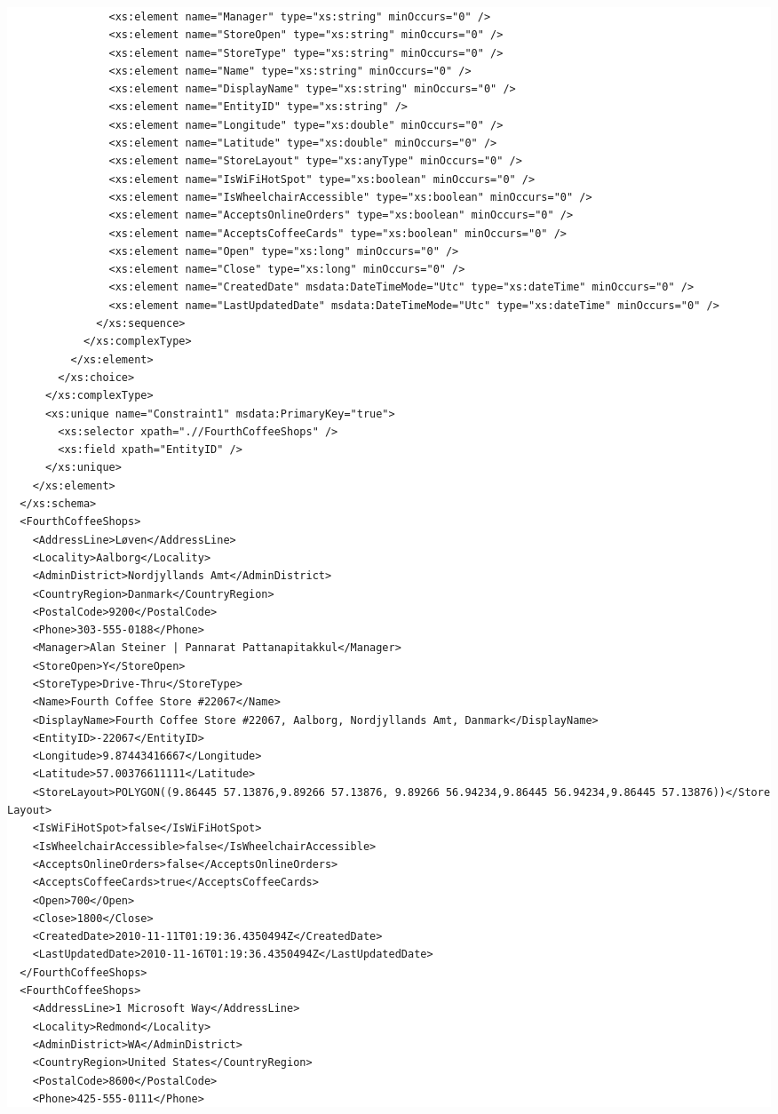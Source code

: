 ```  
                <xs:element name="Manager" type="xs:string" minOccurs="0" />  
                <xs:element name="StoreOpen" type="xs:string" minOccurs="0" />  
                <xs:element name="StoreType" type="xs:string" minOccurs="0" />  
                <xs:element name="Name" type="xs:string" minOccurs="0" />  
                <xs:element name="DisplayName" type="xs:string" minOccurs="0" />  
                <xs:element name="EntityID" type="xs:string" />  
                <xs:element name="Longitude" type="xs:double" minOccurs="0" />  
                <xs:element name="Latitude" type="xs:double" minOccurs="0" />  
                <xs:element name="StoreLayout" type="xs:anyType" minOccurs="0" />  
                <xs:element name="IsWiFiHotSpot" type="xs:boolean" minOccurs="0" />  
                <xs:element name="IsWheelchairAccessible" type="xs:boolean" minOccurs="0" />  
                <xs:element name="AcceptsOnlineOrders" type="xs:boolean" minOccurs="0" />  
                <xs:element name="AcceptsCoffeeCards" type="xs:boolean" minOccurs="0" />  
                <xs:element name="Open" type="xs:long" minOccurs="0" />  
                <xs:element name="Close" type="xs:long" minOccurs="0" />  
                <xs:element name="CreatedDate" msdata:DateTimeMode="Utc" type="xs:dateTime" minOccurs="0" />  
                <xs:element name="LastUpdatedDate" msdata:DateTimeMode="Utc" type="xs:dateTime" minOccurs="0" />  
              </xs:sequence>  
            </xs:complexType>  
          </xs:element>  
        </xs:choice>  
      </xs:complexType>  
      <xs:unique name="Constraint1" msdata:PrimaryKey="true">  
        <xs:selector xpath=".//FourthCoffeeShops" />  
        <xs:field xpath="EntityID" />  
      </xs:unique>  
    </xs:element>  
  </xs:schema>  
  <FourthCoffeeShops>  
    <AddressLine>Løven</AddressLine>  
    <Locality>Aalborg</Locality>  
    <AdminDistrict>Nordjyllands Amt</AdminDistrict>  
    <CountryRegion>Danmark</CountryRegion>  
    <PostalCode>9200</PostalCode>  
    <Phone>303-555-0188</Phone>  
    <Manager>Alan Steiner | Pannarat Pattanapitakkul</Manager>  
    <StoreOpen>Y</StoreOpen>  
    <StoreType>Drive-Thru</StoreType>  
    <Name>Fourth Coffee Store #22067</Name>  
    <DisplayName>Fourth Coffee Store #22067, Aalborg, Nordjyllands Amt, Danmark</DisplayName>  
    <EntityID>-22067</EntityID>  
    <Longitude>9.87443416667</Longitude>  
    <Latitude>57.00376611111</Latitude>  
    <StoreLayout>POLYGON((9.86445 57.13876,9.89266 57.13876, 9.89266 56.94234,9.86445 56.94234,9.86445 57.13876))</StoreLayout>  
    <IsWiFiHotSpot>false</IsWiFiHotSpot>  
    <IsWheelchairAccessible>false</IsWheelchairAccessible>  
    <AcceptsOnlineOrders>false</AcceptsOnlineOrders>  
    <AcceptsCoffeeCards>true</AcceptsCoffeeCards>  
    <Open>700</Open>  
    <Close>1800</Close>  
    <CreatedDate>2010-11-11T01:19:36.4350494Z</CreatedDate>  
    <LastUpdatedDate>2010-11-16T01:19:36.4350494Z</LastUpdatedDate>  
  </FourthCoffeeShops>  
  <FourthCoffeeShops>  
    <AddressLine>1 Microsoft Way</AddressLine>  
    <Locality>Redmond</Locality>  
    <AdminDistrict>WA</AdminDistrict>  
    <CountryRegion>United States</CountryRegion>  
    <PostalCode>8600</PostalCode>  
    <Phone>425-555-0111</Phone>  
```
